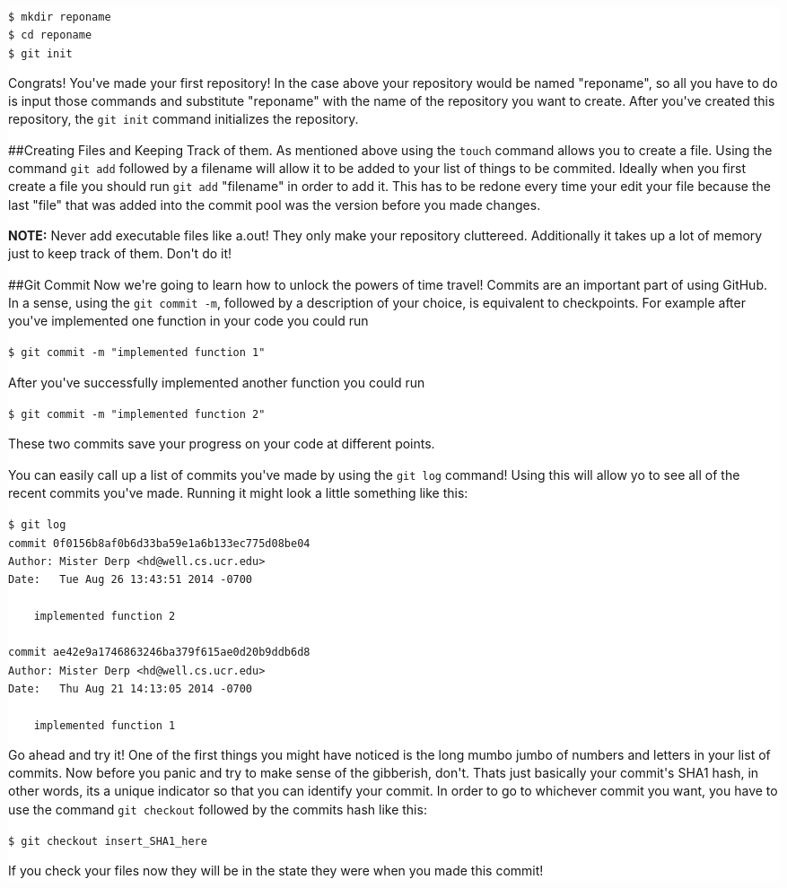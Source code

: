 ```
$ mkdir reponame
$ cd reponame
$ git init
```

Congrats! You've made your first repository! In the case above your repository would be named "reponame", so all you have to do is input those commands and substitute "reponame" with the name of the repository you want to create. After you've created this repository, the `git init` command initializes the repository.

##Creating Files and Keeping Track of them.
As mentioned above using the `touch` command allows you to create a file.
Using the command `git add` followed by a filename will allow it to be added to your list of things to be commited. Ideally when you first create a file you should run `git add` "filename" in order to add it. This has to be redone every time your edit your file because the last "file" that was added into the commit pool was the version before you made changes.

**NOTE:** Never add executable files like a.out! They only make your repository cluttereed. Additionally it takes up a lot of memory just to keep track of them. Don't do it!

##Git Commit
Now we're going to learn how to unlock the powers of time travel! Commits are an important part of using GitHub. In a sense, using the `git commit -m`, followed by a description of your choice, is equivalent to checkpoints. For example after you've implemented one function in your code you could run
```
$ git commit -m "implemented function 1"
```
After you've successfully implemented another function you could run
```
$ git commit -m "implemented function 2"
```
These two commits save your progress on your code at different points.

You can easily call up a list of commits you've made by using the `git log` command! Using this will allow yo to see all of the recent commits you've made. Running it might look a little something like this:
```
$ git log
commit 0f0156b8af0b6d33ba59e1a6b133ec775d08be04
Author: Mister Derp <hd@well.cs.ucr.edu>
Date:   Tue Aug 26 13:43:51 2014 -0700

    implemented function 2

commit ae42e9a1746863246ba379f615ae0d20b9ddb6d8
Author: Mister Derp <hd@well.cs.ucr.edu>
Date:   Thu Aug 21 14:13:05 2014 -0700

    implemented function 1

```
Go ahead and try it!
One of the first things you might have noticed is the long mumbo jumbo of numbers and letters in your list of commits. Now before you panic and try to make sense of the gibberish, don't. Thats just basically your commit's SHA1 hash, in other words, its a unique indicator so that you can identify your commit. In order to go to whichever commit you want, you have to use the command `git checkout` followed by the commits hash like this:
```
$ git checkout insert_SHA1_here
```
If you check your files now they will be in the state they were when you made this commit!
